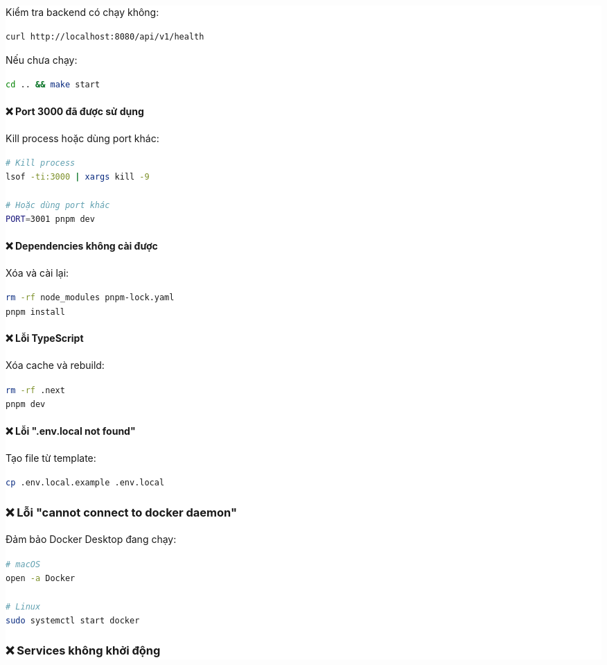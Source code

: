 Kiểm tra backend có chạy không:
```bash
curl http://localhost:8080/api/v1/health
```

Nếu chưa chạy:
```bash
cd .. && make start
```

#### ❌ Port 3000 đã được sử dụng

Kill process hoặc dùng port khác:
```bash
# Kill process
lsof -ti:3000 | xargs kill -9

# Hoặc dùng port khác
PORT=3001 pnpm dev
```

#### ❌ Dependencies không cài được

Xóa và cài lại:
```bash
rm -rf node_modules pnpm-lock.yaml
pnpm install
```

#### ❌ Lỗi TypeScript

Xóa cache và rebuild:
```bash
rm -rf .next
pnpm dev
```

#### ❌ Lỗi ".env.local not found"

Tạo file từ template:
```bash
cp .env.local.example .env.local
```

### ❌ Lỗi "cannot connect to docker daemon"

Đảm bảo Docker Desktop đang chạy:

```bash
# macOS
open -a Docker

# Linux
sudo systemctl start docker
```

### ❌ Services không khởi động
